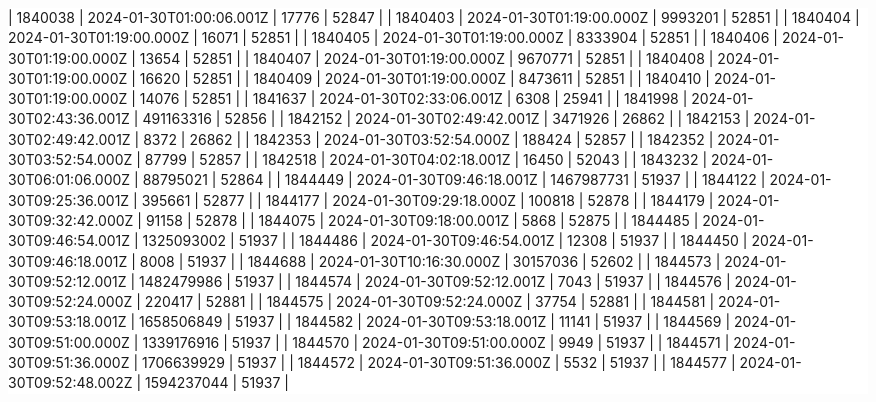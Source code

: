 | 1840038 | 2024-01-30T01:00:06.001Z |       17776 |          52847 |
| 1840403 | 2024-01-30T01:19:00.000Z |     9993201 |          52851 |
| 1840404 | 2024-01-30T01:19:00.000Z |       16071 |          52851 |
| 1840405 | 2024-01-30T01:19:00.000Z |     8333904 |          52851 |
| 1840406 | 2024-01-30T01:19:00.000Z |       13654 |          52851 |
| 1840407 | 2024-01-30T01:19:00.000Z |     9670771 |          52851 |
| 1840408 | 2024-01-30T01:19:00.000Z |       16620 |          52851 |
| 1840409 | 2024-01-30T01:19:00.000Z |     8473611 |          52851 |
| 1840410 | 2024-01-30T01:19:00.000Z |       14076 |          52851 |
| 1841637 | 2024-01-30T02:33:06.001Z |        6308 |          25941 |
| 1841998 | 2024-01-30T02:43:36.001Z |   491163316 |          52856 |
| 1842152 | 2024-01-30T02:49:42.001Z |     3471926 |          26862 |
| 1842153 | 2024-01-30T02:49:42.001Z |        8372 |          26862 |
| 1842353 | 2024-01-30T03:52:54.000Z |      188424 |          52857 |
| 1842352 | 2024-01-30T03:52:54.000Z |       87799 |          52857 |
| 1842518 | 2024-01-30T04:02:18.001Z |       16450 |          52043 |
| 1843232 | 2024-01-30T06:01:06.000Z |    88795021 |          52864 |
| 1844449 | 2024-01-30T09:46:18.001Z |  1467987731 |          51937 |
| 1844122 | 2024-01-30T09:25:36.001Z |      395661 |          52877 |
| 1844177 | 2024-01-30T09:29:18.000Z |      100818 |          52878 |
| 1844179 | 2024-01-30T09:32:42.000Z |       91158 |          52878 |
| 1844075 | 2024-01-30T09:18:00.001Z |        5868 |          52875 |
| 1844485 | 2024-01-30T09:46:54.001Z |  1325093002 |          51937 |
| 1844486 | 2024-01-30T09:46:54.001Z |       12308 |          51937 |
| 1844450 | 2024-01-30T09:46:18.001Z |        8008 |          51937 |
| 1844688 | 2024-01-30T10:16:30.000Z |    30157036 |          52602 |
| 1844573 | 2024-01-30T09:52:12.001Z |  1482479986 |          51937 |
| 1844574 | 2024-01-30T09:52:12.001Z |        7043 |          51937 |
| 1844576 | 2024-01-30T09:52:24.000Z |      220417 |          52881 |
| 1844575 | 2024-01-30T09:52:24.000Z |       37754 |          52881 |
| 1844581 | 2024-01-30T09:53:18.001Z |  1658506849 |          51937 |
| 1844582 | 2024-01-30T09:53:18.001Z |       11141 |          51937 |
| 1844569 | 2024-01-30T09:51:00.000Z |  1339176916 |          51937 |
| 1844570 | 2024-01-30T09:51:00.000Z |        9949 |          51937 |
| 1844571 | 2024-01-30T09:51:36.000Z |  1706639929 |          51937 |
| 1844572 | 2024-01-30T09:51:36.000Z |        5532 |          51937 |
| 1844577 | 2024-01-30T09:52:48.002Z |  1594237044 |          51937 |